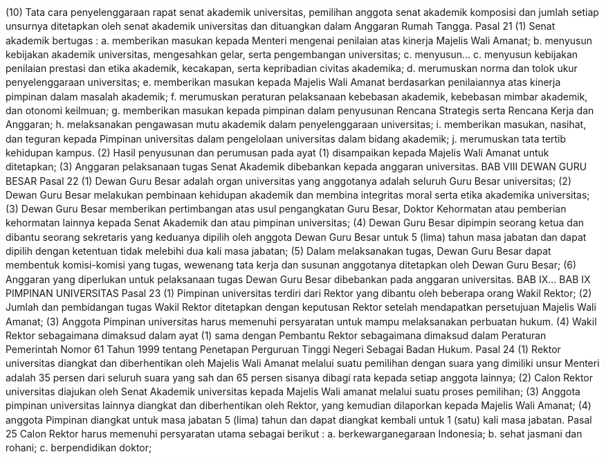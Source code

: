 (10) Tata cara penyelenggaraan rapat senat akademik universitas, pemilihan anggota senat akademik komposisi dan jumlah setiap unsurnya ditetapkan oleh senat akademik universitas dan dituangkan dalam Anggaran Rumah Tangga.
Pasal 21
(1) Senat akademik bertugas :
a. memberikan masukan kepada Menteri mengenai penilaian atas kinerja Majelis Wali Amanat;
b. menyusun kebijakan akademik universitas, mengesahkan gelar, serta pengembangan universitas;
c. menyusun...
c. menyusun kebijakan penilaian prestasi dan etika akademik, kecakapan, serta kepribadian civitas akademika;
d. merumuskan norma dan tolok ukur penyelenggaraan universitas;
e. memberikan masukan kepada Majelis Wali Amanat berdasarkan penilaiannya atas kinerja pimpinan dalam masalah akademik;
f. merumuskan peraturan pelaksanaan kebebasan akademik, kebebasan mimbar akademik, dan otonomi keilmuan;
g. memberikan masukan kepada pimpinan dalam penyusunan Rencana Strategis serta Rencana Kerja dan Anggaran;
h. melaksanakan pengawasan mutu akademik dalam penyelenggaraan universitas;
i. memberikan masukan, nasihat, dan teguran kepada Pimpinan universitas dalam pengelolaan universitas dalam bidang akademik;
j. merumuskan tata tertib kehidupan kampus.
(2) Hasil penyusunan dan perumusan pada ayat (1) disampaikan kepada Majelis Wali Amanat untuk ditetapkan;
(3) Anggaran pelaksanaan tugas Senat Akademik dibebankan kepada anggaran universitas.
BAB VIII DEWAN GURU BESAR
Pasal 22
(1) Dewan Guru Besar adalah organ universitas yang anggotanya adalah seluruh Guru Besar universitas;
(2) Dewan Guru Besar melakukan pembinaan kehidupan akademik dan membina integritas moral serta etika akademika universitas;
(3) Dewan Guru Besar memberikan pertimbangan atas usul pengangkatan Guru Besar, Doktor Kehormatan atau pemberian kehormatan lainnya kepada Senat Akademik dan atau pimpinan universitas;
(4) Dewan Guru Besar dipimpin seorang ketua dan dibantu seorang sekretaris yang keduanya dipilih oleh anggota Dewan Guru Besar untuk 5 (lima) tahun masa jabatan dan dapat dipilih dengan ketentuan tidak melebihi dua kali masa jabatan;
(5) Dalam melaksanakan tugas, Dewan Guru Besar dapat membentuk komisi-komisi yang tugas, wewenang tata kerja dan susunan anggotanya ditetapkan oleh Dewan Guru Besar;
(6) Anggaran yang diperlukan untuk pelaksanaan tugas Dewan Guru Besar dibebankan pada anggaran universitas. BAB IX...
BAB IX PIMPINAN UNIVERSITAS
Pasal 23
(1) Pimpinan universitas terdiri dari Rektor yang dibantu oleh beberapa orang Wakil Rektor;
(2) Jumlah dan pembidangan tugas Wakil Rektor ditetapkan dengan keputusan Rektor setelah mendapatkan persetujuan Majelis Wali Amanat;
(3) Anggota Pimpinan universitas harus memenuhi persyaratan untuk mampu melaksanakan perbuatan hukum.
(4) Wakil Rektor sebagaimana dimaksud dalam ayat (1) sama dengan Pembantu Rektor sebagaimana dimaksud dalam Peraturan Pemerintah Nomor 61 Tahun 1999 tentang Penetapan Perguruan Tinggi Negeri Sebagai Badan Hukum.
Pasal 24
(1) Rektor universitas diangkat dan diberhentikan oleh Majelis Wali Amanat melalui suatu pemilihan dengan suara yang dimiliki unsur Menteri adalah 35 persen dari seluruh suara yang sah dan 65 persen sisanya dibagi rata kepada setiap anggota lainnya;
(2) Calon Rektor universitas diajukan oleh Senat Akademik universitas kepada Majelis Wali amanat melalui suatu proses pemilihan;
(3) Anggota pimpinan universitas lainnya diangkat dan diberhentikan oleh Rektor, yang kemudian dilaporkan kepada Majelis Wali Amanat;
(4) anggota Pimpinan diangkat untuk masa jabatan 5 (lima) tahun dan dapat diangkat kembali untuk 1 (satu) kali masa jabatan.
Pasal 25
Calon Rektor harus memenuhi persyaratan utama sebagai berikut :
a. berkewarganegaraan Indonesia;
b. sehat jasmani dan rohani;
c. berpendidikan doktor;